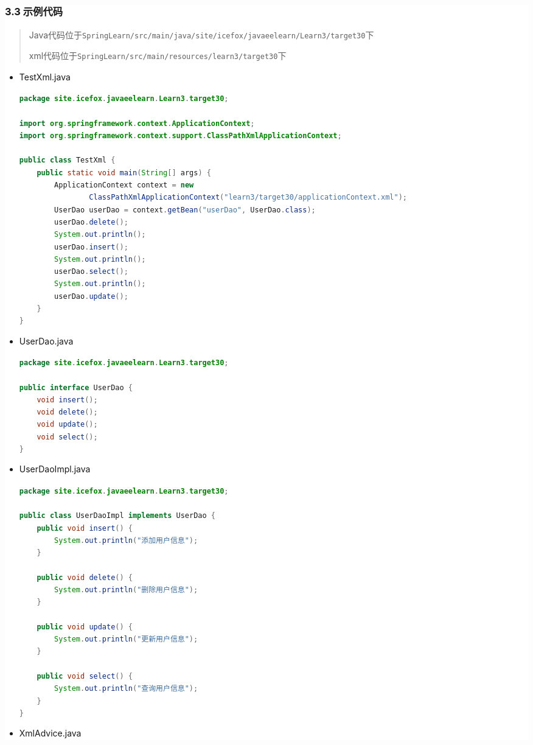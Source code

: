 ### 3.3 示例代码
> Java代码位于`SpringLearn/src/main/java/site/icefox/javaeelearn/Learn3/target30`下
>
> xml代码位于`SpringLearn/src/main/resources/learn3/target30`下

* TestXml.java

  ``` java
  package site.icefox.javaeelearn.Learn3.target30;
  
  import org.springframework.context.ApplicationContext;
  import org.springframework.context.support.ClassPathXmlApplicationContext;
  
  public class TestXml {
      public static void main(String[] args) {
          ApplicationContext context = new
                  ClassPathXmlApplicationContext("learn3/target30/applicationContext.xml");
          UserDao userDao = context.getBean("userDao", UserDao.class);
          userDao.delete();
          System.out.println();
          userDao.insert();
          System.out.println();
          userDao.select();
          System.out.println();
          userDao.update();
      }
  }
  ```

* UserDao.java

  ``` java
  package site.icefox.javaeelearn.Learn3.target30;
  
  public interface UserDao {
      void insert();
      void delete();
      void update();
      void select();
  }
  ```
* UserDaoImpl.java

  ``` java
  package site.icefox.javaeelearn.Learn3.target30;
  
  public class UserDaoImpl implements UserDao {
      public void insert() {
          System.out.println("添加用户信息");
      }
  
      public void delete() {
          System.out.println("删除用户信息");
      }
  
      public void update() {
          System.out.println("更新用户信息");
      }
  
      public void select() {
          System.out.println("查询用户信息");
      }
  }
  ```
* XmlAdvice.java
